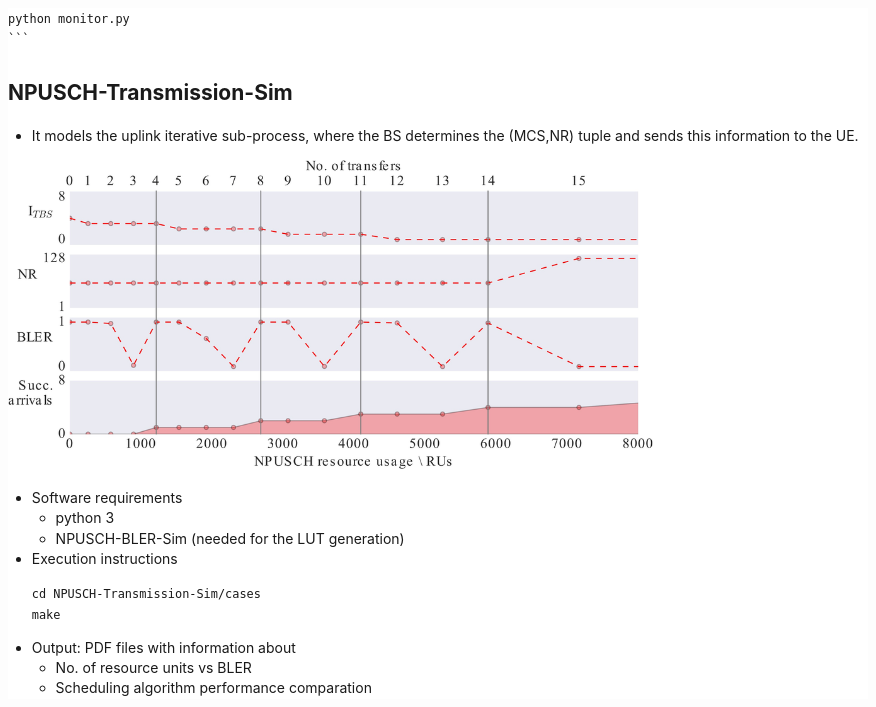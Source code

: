     python monitor.py 
    ```

## NPUSCH-Transmission-Sim

- It models the uplink iterative sub-process, where the BS determines the (MCS,NR) tuple and sends this information to the UE.
<img src="fig2.jpg" width="75%" alt="ITBS-NR algorithm example">

- Software requirements
    - python 3
    - NPUSCH-BLER-Sim (needed for the LUT generation)
- Execution instructions
    ```
    cd NPUSCH-Transmission-Sim/cases
    make
    ```
- Output: PDF files with information about
    - No. of resource units vs BLER
    - Scheduling algorithm performance comparation

